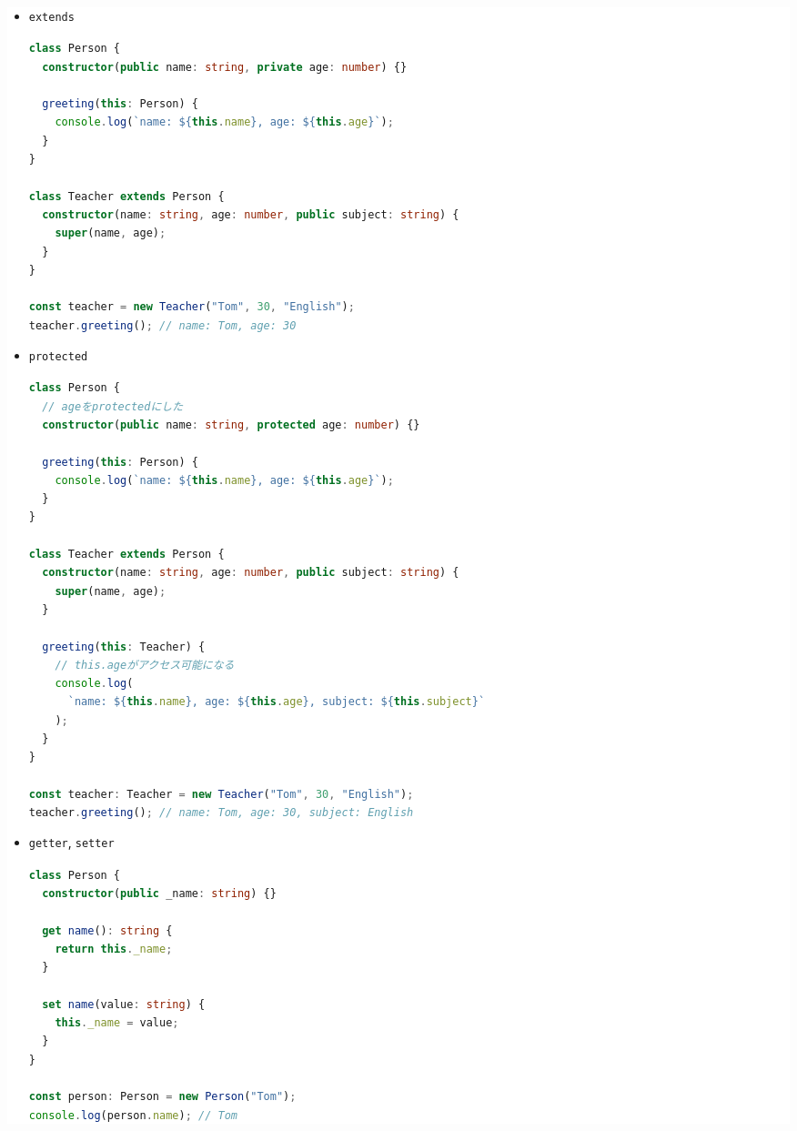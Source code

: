 - `extends`

  ```ts
  class Person {
    constructor(public name: string, private age: number) {}

    greeting(this: Person) {
      console.log(`name: ${this.name}, age: ${this.age}`);
    }
  }

  class Teacher extends Person {
    constructor(name: string, age: number, public subject: string) {
      super(name, age);
    }
  }

  const teacher = new Teacher("Tom", 30, "English");
  teacher.greeting(); // name: Tom, age: 30
  ```

- `protected`

  ```ts
  class Person {
    // ageをprotectedにした
    constructor(public name: string, protected age: number) {}

    greeting(this: Person) {
      console.log(`name: ${this.name}, age: ${this.age}`);
    }
  }

  class Teacher extends Person {
    constructor(name: string, age: number, public subject: string) {
      super(name, age);
    }

    greeting(this: Teacher) {
      // this.ageがアクセス可能になる
      console.log(
        `name: ${this.name}, age: ${this.age}, subject: ${this.subject}`
      );
    }
  }

  const teacher: Teacher = new Teacher("Tom", 30, "English");
  teacher.greeting(); // name: Tom, age: 30, subject: English
  ```

- `getter`, `setter`

  ```ts
  class Person {
    constructor(public _name: string) {}

    get name(): string {
      return this._name;
    }

    set name(value: string) {
      this._name = value;
    }
  }

  const person: Person = new Person("Tom");
  console.log(person.name); // Tom
  ```